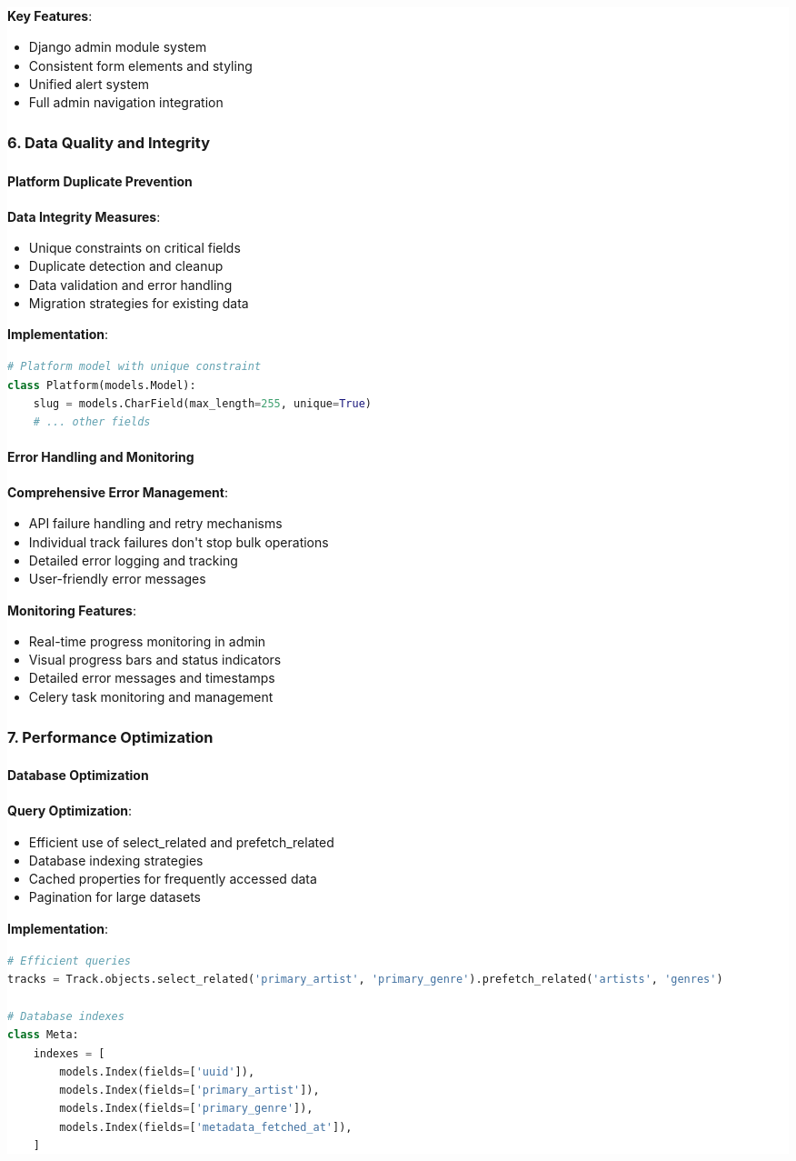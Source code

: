 **Key Features**:
- Django admin module system
- Consistent form elements and styling
- Unified alert system
- Full admin navigation integration

### 6. Data Quality and Integrity

#### Platform Duplicate Prevention

**Data Integrity Measures**:
- Unique constraints on critical fields
- Duplicate detection and cleanup
- Data validation and error handling
- Migration strategies for existing data

**Implementation**:
```python
# Platform model with unique constraint
class Platform(models.Model):
    slug = models.CharField(max_length=255, unique=True)
    # ... other fields
```

#### Error Handling and Monitoring

**Comprehensive Error Management**:
- API failure handling and retry mechanisms
- Individual track failures don't stop bulk operations
- Detailed error logging and tracking
- User-friendly error messages

**Monitoring Features**:
- Real-time progress monitoring in admin
- Visual progress bars and status indicators
- Detailed error messages and timestamps
- Celery task monitoring and management

### 7. Performance Optimization

#### Database Optimization

**Query Optimization**:
- Efficient use of select_related and prefetch_related
- Database indexing strategies
- Cached properties for frequently accessed data
- Pagination for large datasets

**Implementation**:
```python
# Efficient queries
tracks = Track.objects.select_related('primary_artist', 'primary_genre').prefetch_related('artists', 'genres')

# Database indexes
class Meta:
    indexes = [
        models.Index(fields=['uuid']),
        models.Index(fields=['primary_artist']),
        models.Index(fields=['primary_genre']),
        models.Index(fields=['metadata_fetched_at']),
    ]
```
